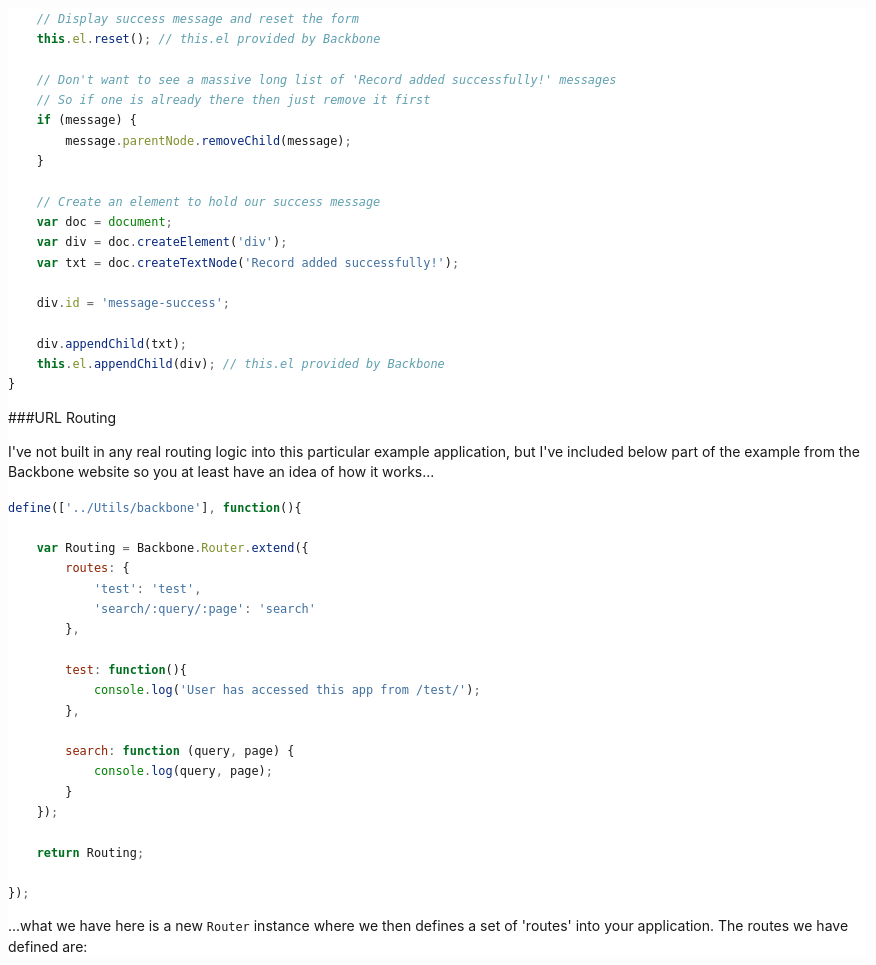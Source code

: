 ```js
    // Display success message and reset the form
    this.el.reset(); // this.el provided by Backbone
    			
    // Don't want to see a massive long list of 'Record added successfully!' messages
    // So if one is already there then just remove it first
    if (message) {
        message.parentNode.removeChild(message);
    }
    			
    // Create an element to hold our success message
    var doc = document;
    var div = doc.createElement('div');
    var txt = doc.createTextNode('Record added successfully!');
    			
    div.id = 'message-success';
    				
    div.appendChild(txt);
    this.el.appendChild(div); // this.el provided by Backbone
}
```

###URL Routing

I've not built in any real routing logic into this particular example application, but I've included below part of the example from the Backbone website so you at least have an idea of how it works...

```js
define(['../Utils/backbone'], function(){
    
    var Routing = Backbone.Router.extend({
        routes: {
            'test': 'test',
            'search/:query/:page': 'search'
        },
        
        test: function(){
            console.log('User has accessed this app from /test/');
        },
        
        search: function (query, page) {
            console.log(query, page);
        }
    });
    
    return Routing;
    
});
```

...what we have here is a new `Router` instance where we then defines a set of 'routes' into your application. The routes we have defined are:
